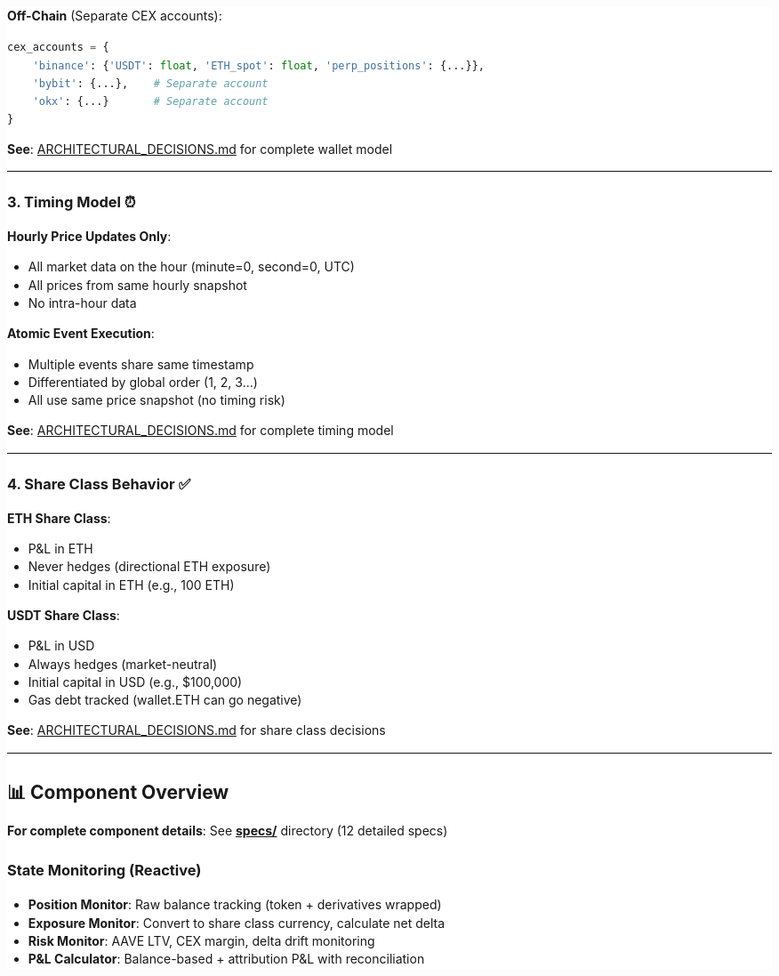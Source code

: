 **Off-Chain** (Separate CEX accounts):
```python
cex_accounts = {
    'binance': {'USDT': float, 'ETH_spot': float, 'perp_positions': {...}},
    'bybit': {...},    # Separate account
    'okx': {...}       # Separate account
}
```

**See**: [ARCHITECTURAL_DECISIONS.md](ARCHITECTURAL_DECISIONS.md) for complete wallet model

---

### **3. Timing Model** ⏰

**Hourly Price Updates Only**:
- All market data on the hour (minute=0, second=0, UTC)
- All prices from same hourly snapshot
- No intra-hour data

**Atomic Event Execution**:
- Multiple events share same timestamp
- Differentiated by global order (1, 2, 3...)
- All use same price snapshot (no timing risk)

**See**: [ARCHITECTURAL_DECISIONS.md](ARCHITECTURAL_DECISIONS.md) for complete timing model

---

### **4. Share Class Behavior** ✅

**ETH Share Class**:
- P&L in ETH
- Never hedges (directional ETH exposure)
- Initial capital in ETH (e.g., 100 ETH)

**USDT Share Class**:
- P&L in USD
- Always hedges (market-neutral)
- Initial capital in USD (e.g., $100,000)
- Gas debt tracked (wallet.ETH can go negative)

**See**: [ARCHITECTURAL_DECISIONS.md](ARCHITECTURAL_DECISIONS.md) for share class decisions

---

## 📊 **Component Overview**

**For complete component details**: See **[specs/](specs/)** directory (12 detailed specs)

### **State Monitoring** (Reactive)
- **Position Monitor**: Raw balance tracking (token + derivatives wrapped)
- **Exposure Monitor**: Convert to share class currency, calculate net delta
- **Risk Monitor**: AAVE LTV, CEX margin, delta drift monitoring
- **P&L Calculator**: Balance-based + attribution P&L with reconciliation
